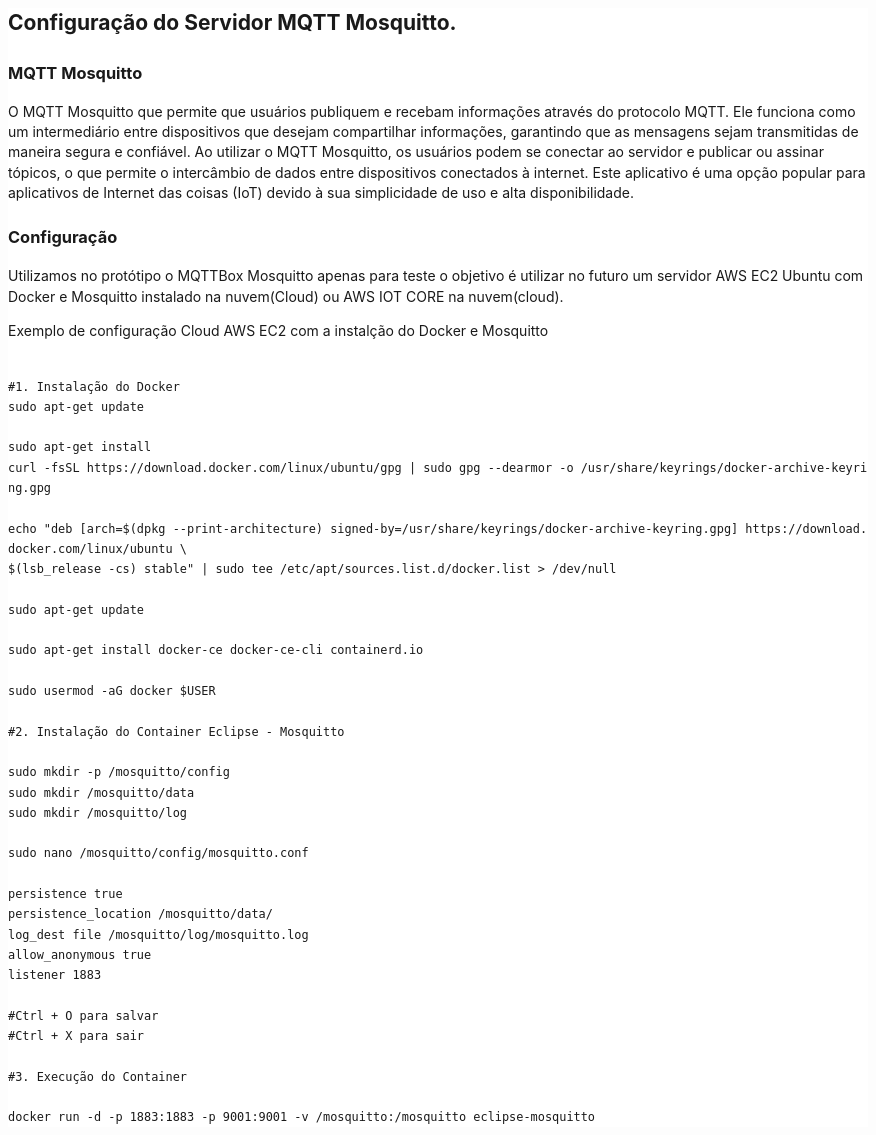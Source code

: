   
## Configuração do Servidor MQTT Mosquitto.

### MQTT Mosquitto

O  MQTT Mosquitto que permite que usuários publiquem e recebam informações através do protocolo MQTT. Ele funciona como um intermediário entre dispositivos que desejam compartilhar informações, garantindo que as mensagens sejam transmitidas de maneira segura e confiável. Ao utilizar o MQTT Mosquitto, os usuários podem se conectar ao servidor e publicar ou assinar tópicos, o que permite o intercâmbio de dados entre dispositivos conectados à internet. Este aplicativo é uma opção popular para aplicativos de Internet das coisas (IoT) devido à sua simplicidade de uso e alta disponibilidade.

### Configuração 

Utilizamos no protótipo o MQTTBox Mosquitto apenas para teste o objetivo é utilizar no futuro um servidor AWS EC2 Ubuntu com Docker e Mosquitto instalado na nuvem(Cloud)  ou AWS IOT CORE na nuvem(cloud). 
  
  Exemplo de configuração Cloud AWS EC2 com a instalção do Docker e Mosquitto
  
  ```Linux

#1. Instalação do Docker
sudo apt-get update

sudo apt-get install
curl -fsSL https://download.docker.com/linux/ubuntu/gpg | sudo gpg --dearmor -o /usr/share/keyrings/docker-archive-keyring.gpg

echo "deb [arch=$(dpkg --print-architecture) signed-by=/usr/share/keyrings/docker-archive-keyring.gpg] https://download.docker.com/linux/ubuntu \
  $(lsb_release -cs) stable" | sudo tee /etc/apt/sources.list.d/docker.list > /dev/null

sudo apt-get update

sudo apt-get install docker-ce docker-ce-cli containerd.io

sudo usermod -aG docker $USER

#2. Instalação do Container Eclipse - Mosquitto

sudo mkdir -p /mosquitto/config
sudo mkdir /mosquitto/data
sudo mkdir /mosquitto/log

sudo nano /mosquitto/config/mosquitto.conf

persistence true
persistence_location /mosquitto/data/
log_dest file /mosquitto/log/mosquitto.log
allow_anonymous true
listener 1883

#Ctrl + O para salvar
#Ctrl + X para sair

#3. Execução do Container

docker run -d -p 1883:1883 -p 9001:9001 -v /mosquitto:/mosquitto eclipse-mosquitto

```
